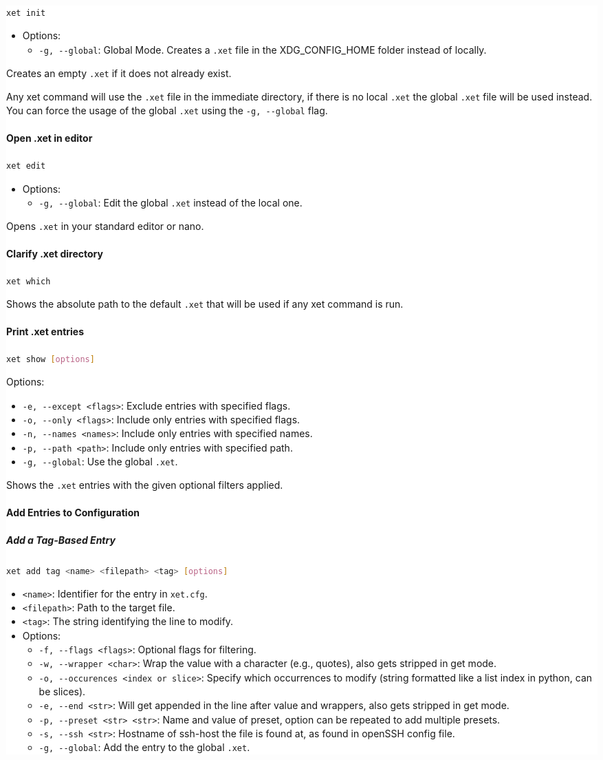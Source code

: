 ```sh
xet init
```
- Options:
   - `-g, --global`: Global Mode. Creates a `.xet` file in the XDG_CONFIG_HOME folder instead of locally.

Creates an empty `.xet` if it does not already exist.

Any xet command will use the `.xet` file in the immediate directory, if there is no local `.xet` the global  `.xet` file will be used instead. You can force the usage of the global `.xet` using the `-g, --global` flag.

#### Open .xet in editor

```sh
xet edit
```
- Options:
   - `-g, --global`: Edit the global `.xet` instead of the local one.

Opens `.xet` in your standard editor or nano.

#### Clarify .xet directory

```sh
xet which
```

Shows the absolute path to the default `.xet` that will be used if any xet command is run.

#### Print .xet entries

```sh
xet show [options]
```

Options:
   - `-e, --except <flags>`: Exclude entries with specified flags.
   - `-o, --only <flags>`: Include only entries with specified flags.
   - `-n, --names <names>`: Include only entries with specified names.
   - `-p, --path <path>`: Include only entries with specified path.
   - `-g, --global`: Use the global `.xet`.

Shows the `.xet` entries with the given optional filters applied.


#### Add Entries to Configuration

##### Add a Tag-Based Entry

```sh
xet add tag <name> <filepath> <tag> [options]
```

- `<name>`: Identifier for the entry in `xet.cfg`.
- `<filepath>`: Path to the target file.
- `<tag>`: The string identifying the line to modify.
- Options:
   - `-f, --flags <flags>`: Optional flags for filtering.
   - `-w, --wrapper <char>`: Wrap the value with a character (e.g., quotes), also gets stripped in get mode.
   - `-o, --occurences <index or slice>`: Specify which occurrences to modify (string formatted like a list index in python, can be slices).
   - `-e, --end <str>`: Will get appended in the line after value and wrappers, also gets stripped in get mode.
   - `-p, --preset <str> <str>`: Name and value of preset, option can be repeated to add multiple presets.
   - `-s, --ssh <str>`: Hostname of ssh-host the file is found at, as found in openSSH config file.
   - `-g, --global`: Add the entry to the global `.xet`.
